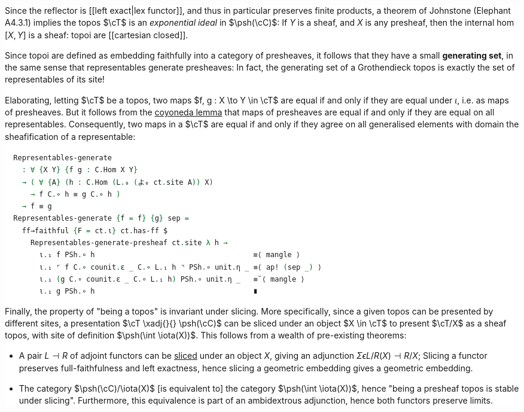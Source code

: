 Since the reflector is [[left exact|lex functor]], and thus in
particular preserves finite products, a theorem of Johnstone (Elephant
A4.3.1) implies the topos $\cT$ is an _exponential ideal_ in
$\psh(\cC)$: If $Y$ is a sheaf, and $X$ is any presheaf, then the
internal hom $[X,Y]$ is a sheaf: topoi are [[cartesian closed]].



Since topoi are defined as embedding faithfully into a category of
presheaves, it follows that they have a small **generating set**, in the
same sense that representables generate presheaves: In fact, the
generating set of a Grothendieck topos is exactly the set of
representables of its site!

Elaborating, letting $\cT$ be a topos, two maps $f, g : X \to Y \in
\cT$ are equal if and only if they are equal under $\iota$, i.e. as
maps of presheaves. But it follows from the [coyoneda lemma] that maps
of presheaves are equal if and only if they are equal on all
representables. Consequently, two maps in a $\cT$ are equal if and
only if they agree on all generalised elements with domain the
sheafification of a representable:

[coyoneda lemma]: Cat.Functor.Hom.Coyoneda.html



```agda
  Representables-generate
    : ∀ {X Y} {f g : C.Hom X Y}
    → ( ∀ {A} (h : C.Hom (L.₀ (よ₀ ct.site A)) X)
      → f C.∘ h ≡ g C.∘ h )
    → f ≡ g
  Representables-generate {f = f} {g} sep =
    ff→faithful {F = ct.ι} ct.has-ff $
      Representables-generate-presheaf ct.site λ h →
        ι.₁ f PSh.∘ h                                     ≡⟨ mangle ⟩
        ι.₁ ⌜ f C.∘ counit.ε _ C.∘ L.₁ h ⌝ PSh.∘ unit.η _ ≡⟨ ap! (sep _) ⟩
        ι.₁ (g C.∘ counit.ε _ C.∘ L.₁ h) PSh.∘ unit.η _   ≡˘⟨ mangle ⟩
        ι.₁ g PSh.∘ h                                     ∎
```



Finally, the property of "being a topos" is invariant under slicing.
More specifically, since a given topos can be presented by different
sites, a presentation $\cT \xadj{}{} \psh(\cC)$ can be sliced
under an object $X \in \cT$ to present $\cT/X$ as a sheaf topos,
with site of definition $\psh(\int \iota(X))$. This follows from a
wealth of pre-existing theorems:

- A pair $L \dashv R$ of adjoint functors can be [sliced] under an
object $X$, giving an adjunction $\Sigma \epsilon L/R(X) \dashv R/X$; Slicing a
functor preserves full-faithfulness and left exactness, hence slicing a
geometric embedding gives a geometric embedding.

[sliced]: Cat.Functor.Slice.html

- The category $\psh(\cC)/\iota(X)$ [is equivalent to] the category
$\psh(\int \iota(X))$, hence "being a presheaf topos is stable under
slicing". Furthermore, this equivalence is part of an ambidextrous
adjunction, hence both functors preserve limits.


[topological spaces]: https://ncatlab.org/nlab/show/topological+space
[full subcategory]: Cat.Functor.FullSubcategory.html
[presheaf category]: Cat.Functor.Hom.html#the-yoneda-embedding
[$\kappa$-small]: 1Lab.intro.html#universes-and-size-issues
[universes]: 1Lab.Type.html
[^aft]: By the adjoint functor theorem, any map between posets which
[powerset]: Data.Power.html
[lattice]: Order.Lattice.html
[complete]: Cat.Diagram.Limit.Base.html#completeness
[cocomplete]: Cat.Diagram.Colimit.Base.html#cocompleteness
[disjoint]: Cat.Diagram.Coproduct.Indexed.html#disjoint-coproducts
[equivalence relations are effective]: Cat.Diagram.Congruence.html#effective-congruences
[lattice]: Order.Lattice.html
[reflective subcategory]: Cat.Functor.Adjoint.Reflective.html
[monadic]: Cat.Functor.Adjoint.Monadic.html
[algebras]: Cat.Diagram.Monad.html#algebras-over-a-monad
[is equivalent to]: Cat.Instances.Slice.Presheaf.html
[right adjoints preserve limits]: Cat.Functor.Adjoint.Continuous.html